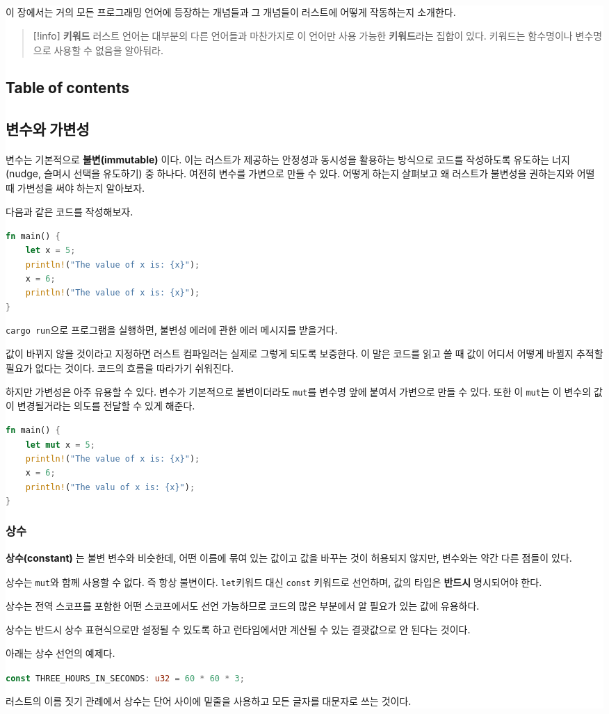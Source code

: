 이 장에서는 거의 모든 프로그래밍 언어에 등장하는 개념들과 그 개념들이 러스트에 어떻게 작동하는지 소개한다.

> [!info] **키워드**
> 러스트 언어는 대부분의 다른 언어들과 마찬가지로 이 언어만 사용 가능한 **키워드**라는 집합이 있다. 키워드는 함수명이나 변수명으로 사용할 수 없음을 알아둬라.

## Table of contents

## 변수와 가변성

변수는 기본적으로 **불변(immutable)** 이다. 이는 러스트가 제공하는 안정성과 동시성을 활용하는 방식으로 코드를 작성하도록 유도하는 너지(nudge, 슬며시 선택을 유도하기) 중 하나다. 여전히 변수를 가변으로 만들 수 있다. 어떻게 하는지 살펴보고 왜 러스트가 불변성을 권하는지와 어떨 때 가변성을 써야 하는지 알아보자.

다음과 같은 코드를 작성해보자.

```rust
fn main() {
	let x = 5;
	println!("The value of x is: {x}");
	x = 6;
	println!("The value of x is: {x}");
}
```

`cargo run`으로 프로그램을 실행하면, 불변성 에러에 관한 에러 메시지를 받을거다.

값이 바뀌지 않을 것이라고 지정하면 러스트 컴파일러는 실제로 그렇게 되도록 보증한다. 이 말은 코드를 읽고 쓸 때 값이 어디서 어떻게 바뀔지 추적할 필요가 없다는 것이다. 코드의 흐름을 따라가기 쉬워진다.

하지만 가변성은 아주 유용할 수 있다. 변수가 기본적으로 불변이더라도 `mut`를 변수명 앞에 붙여서 가변으로 만들 수 있다. 또한 이 `mut`는 이 변수의 값이 변경될거라는 의도를 전달할 수 있게 해준다.

```rust
fn main() {
	let mut x = 5;
	println!("The value of x is: {x}");
	x = 6;
	println!("The valu of x is: {x}");
}
```

### 상수

**상수(constant)** 는 불변 변수와 비슷한데, 어떤 이름에 묶여 있는 값이고 값을 바꾸는 것이 허용되지 않지만, 변수와는 약간 다른 점들이 있다.

상수는 `mut`와 함께 사용할 수 없다. 즉 항상 불변이다. `let`키워드 대신 `const` 키워드로 선언하며, 값의 타입은 **반드시** 명시되어야 한다.

상수는 전역 스코프를 포함한 어떤 스코프에서도 선언 가능하므로 코드의 많은 부분에서 알 필요가 있는 값에 유용하다.

상수는 반드시 상수 표현식으로만 설정될 수 있도록 하고 런타임에서만 계산될 수 있는 결괏값으로 안 된다는 것이다.

아래는 상수 선언의 예제다.

```rust
const THREE_HOURS_IN_SECONDS: u32 = 60 * 60 * 3;
```

러스트의 이름 짓기 관례에서 상수는 단어 사이에 밑줄을 사용하고 모든 글자를 대문자로 쓰는 것이다.
